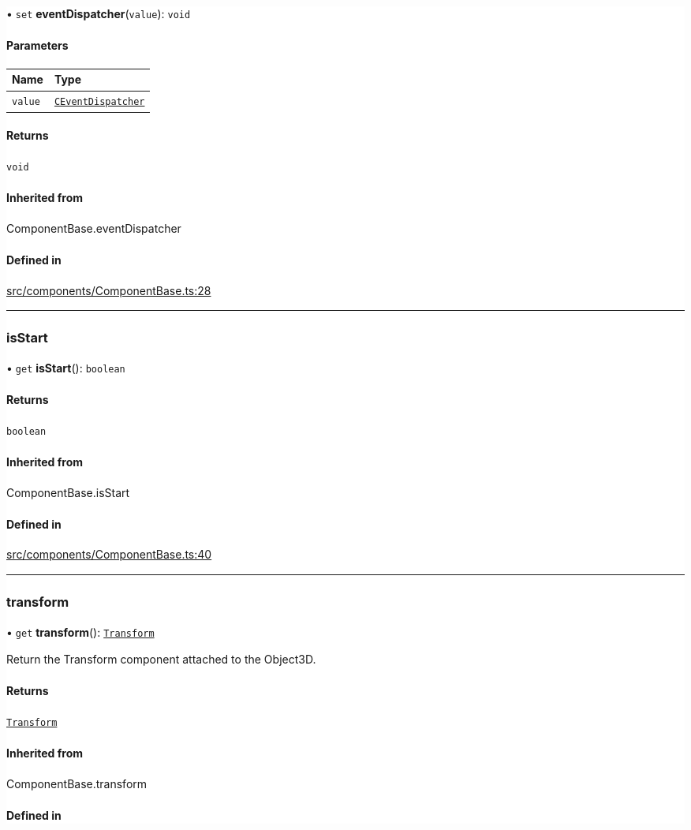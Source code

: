 • `set` **eventDispatcher**(`value`): `void`

#### Parameters

| Name | Type |
| :------ | :------ |
| `value` | [`CEventDispatcher`](CEventDispatcher.md) |

#### Returns

`void`

#### Inherited from

ComponentBase.eventDispatcher

#### Defined in

[src/components/ComponentBase.ts:28](https://github.com/Orillusion/orillusion/blob/main/src/components/ComponentBase.ts#L28)

___

### isStart

• `get` **isStart**(): `boolean`

#### Returns

`boolean`

#### Inherited from

ComponentBase.isStart

#### Defined in

[src/components/ComponentBase.ts:40](https://github.com/Orillusion/orillusion/blob/main/src/components/ComponentBase.ts#L40)

___

### transform

• `get` **transform**(): [`Transform`](Transform.md)

Return the Transform component attached to the Object3D.

#### Returns

[`Transform`](Transform.md)

#### Inherited from

ComponentBase.transform

#### Defined in
